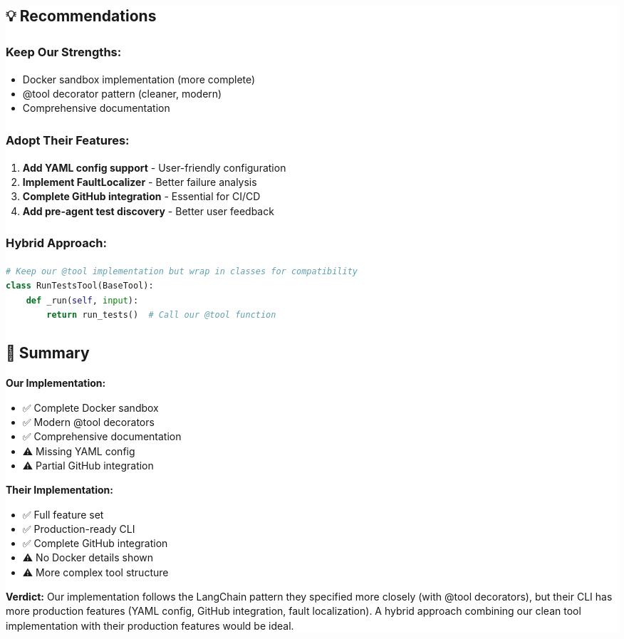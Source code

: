 ## 💡 Recommendations

### Keep Our Strengths:

- Docker sandbox implementation (more complete)
- @tool decorator pattern (cleaner, modern)
- Comprehensive documentation

### Adopt Their Features:

1. **Add YAML config support** - User-friendly configuration
2. **Implement FaultLocalizer** - Better failure analysis
3. **Complete GitHub integration** - Essential for CI/CD
4. **Add pre-agent test discovery** - Better user feedback

### Hybrid Approach:

```python
# Keep our @tool implementation but wrap in classes for compatibility
class RunTestsTool(BaseTool):
    def _run(self, input):
        return run_tests()  # Call our @tool function
```

## 📝 Summary

**Our Implementation:**

- ✅ Complete Docker sandbox
- ✅ Modern @tool decorators
- ✅ Comprehensive documentation
- ⚠️ Missing YAML config
- ⚠️ Partial GitHub integration

**Their Implementation:**

- ✅ Full feature set
- ✅ Production-ready CLI
- ✅ Complete GitHub integration
- ⚠️ No Docker details shown
- ⚠️ More complex tool structure

**Verdict:** Our implementation follows the LangChain pattern they specified more closely (with @tool decorators), but their CLI has more production features (YAML config, GitHub integration, fault localization). A hybrid approach combining our clean tool implementation with their production features would be ideal.
